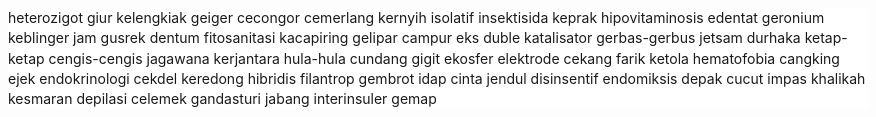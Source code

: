 heterozigot
giur
kelengkiak
geiger
cecongor
cemerlang
kernyih
isolatif
insektisida
keprak
hipovitaminosis
edentat
geronium
keblinger
jam
gusrek
dentum
fitosanitasi
kacapiring
gelipar
campur
eks
duble
katalisator
gerbas-gerbus
jetsam
durhaka
ketap-ketap
cengis-cengis
jagawana
kerjantara
hula-hula
cundang
gigit
ekosfer
elektrode
cekang
farik
ketola
hematofobia
cangking
ejek
endokrinologi
cekdel
keredong
hibridis
filantrop
gembrot
idap
cinta
jendul
disinsentif
endomiksis
depak
cucut
impas
khalikah
kesmaran
depilasi
celemek
gandasturi
jabang
interinsuler
gemap
